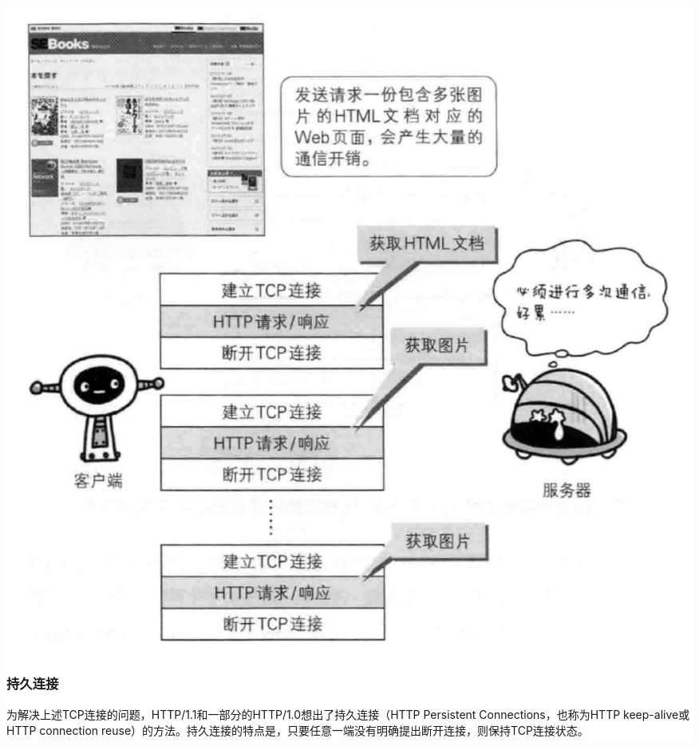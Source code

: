 ![](读书笔记：图解HTTP/37.png)

### 持久连接

为解决上述TCP连接的问题，HTTP/1.1和一部分的HTTP/1.0想出了持久连接（HTTP Persistent Connections，也称为HTTP keep-alive或HTTP connection reuse）的方法。持久连接的特点是，只要任意一端没有明确提出断开连接，则保持TCP连接状态。
